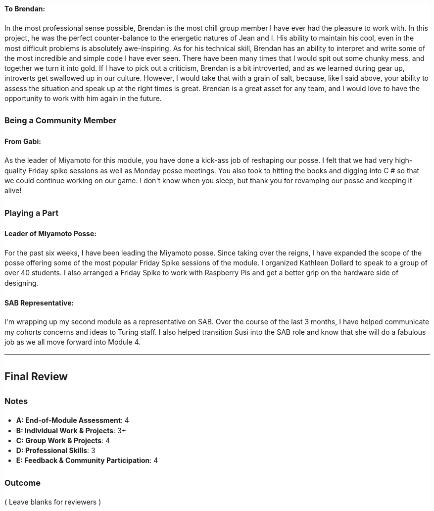 #### To Brendan:
In the most professional sense possible, Brendan is the most chill group member I have ever had the pleasure to work with. In this project, he was the perfect counter-balance to the energetic natures of Jean and I. His ability to maintain his cool, even in the most difficult problems is absolutely awe-inspiring. As for his technical skill, Brendan has an ability to interpret and write some of the most incredible and simple code I have ever seen. There have been many times that I would spit out some chunky mess, and together we turn it into gold. If I have to pick out a criticism, Brendan is a bit introverted, and as we learned during gear up, introverts get swallowed up in our culture. However, I would take that with a grain of salt, because, like I said above, your ability to assess the situation and speak up at the right times is great. Brendan is a great asset for any team, and I would love to have the opportunity to work with him again in the future.

### Being a Community Member

#### From Gabi:
As the leader of Miyamoto for this module, you have done a kick-ass job of reshaping our posse. I felt that we had very high-quality Friday spike sessions as well as Monday posse meetings. You also took to  hitting the books and digging into C # so that we could continue working on our game. I don't know when you sleep, but thank you for revamping our posse and keeping it alive!

### Playing a Part

#### Leader of Miyamoto Posse:
For the past six weeks, I have been leading the Miyamoto posse.  Since taking over the reigns, I have expanded the scope of the posse offering some of the most popular Friday Spike sessions of the module.  I organized Kathleen Dollard to speak to a group of over 40 students.  I also arranged a Friday Spike to work with Raspberry Pis and get a better grip on the hardware side of designing.

#### SAB Representative:
I'm wrapping up my second module as a representative on SAB.  Over the course of the last 3 months, I have helped communicate my cohorts concerns and ideas to Turing staff.  I also helped transition Susi into the SAB role and know that she will do a fabulous job as we all move forward into Module 4.

------------------

## Final Review

### Notes

* **A: End-of-Module Assessment**: 4
* **B: Individual Work & Projects**: 3+
* **C: Group Work & Projects**: 4
* **D: Professional Skills**: 3
* **E: Feedback & Community Participation**: 4

### Outcome

( Leave blanks for reviewers )
